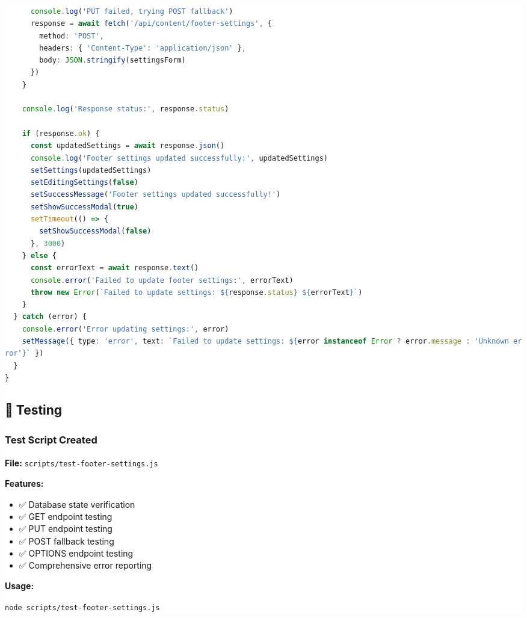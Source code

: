 ```typescript
      console.log('PUT failed, trying POST fallback')
      response = await fetch('/api/content/footer-settings', {
        method: 'POST',
        headers: { 'Content-Type': 'application/json' },
        body: JSON.stringify(settingsForm)
      })
    }
    
    console.log('Response status:', response.status)
    
    if (response.ok) {
      const updatedSettings = await response.json()
      console.log('Footer settings updated successfully:', updatedSettings)
      setSettings(updatedSettings)
      setEditingSettings(false)
      setSuccessMessage('Footer settings updated successfully!')
      setShowSuccessModal(true)
      setTimeout(() => {
        setShowSuccessModal(false)
      }, 3000)
    } else {
      const errorText = await response.text()
      console.error('Failed to update footer settings:', errorText)
      throw new Error(`Failed to update settings: ${response.status} ${errorText}`)
    }
  } catch (error) {
    console.error('Error updating settings:', error)
    setMessage({ type: 'error', text: `Failed to update settings: ${error instanceof Error ? error.message : 'Unknown error'}` })
  }
}
```

## 🧪 Testing

### Test Script Created
**File:** `scripts/test-footer-settings.js`

**Features:**
- ✅ Database state verification
- ✅ GET endpoint testing
- ✅ PUT endpoint testing
- ✅ POST fallback testing
- ✅ OPTIONS endpoint testing
- ✅ Comprehensive error reporting

**Usage:**
```bash
node scripts/test-footer-settings.js
```
